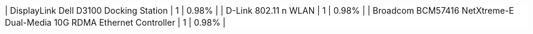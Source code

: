 | DisplayLink Dell D3100 Docking Station                                | 1         | 0.98%   |
| D-Link 802.11 n WLAN                                                  | 1         | 0.98%   |
| Broadcom BCM57416 NetXtreme-E Dual-Media 10G RDMA Ethernet Controller | 1         | 0.98%   |
